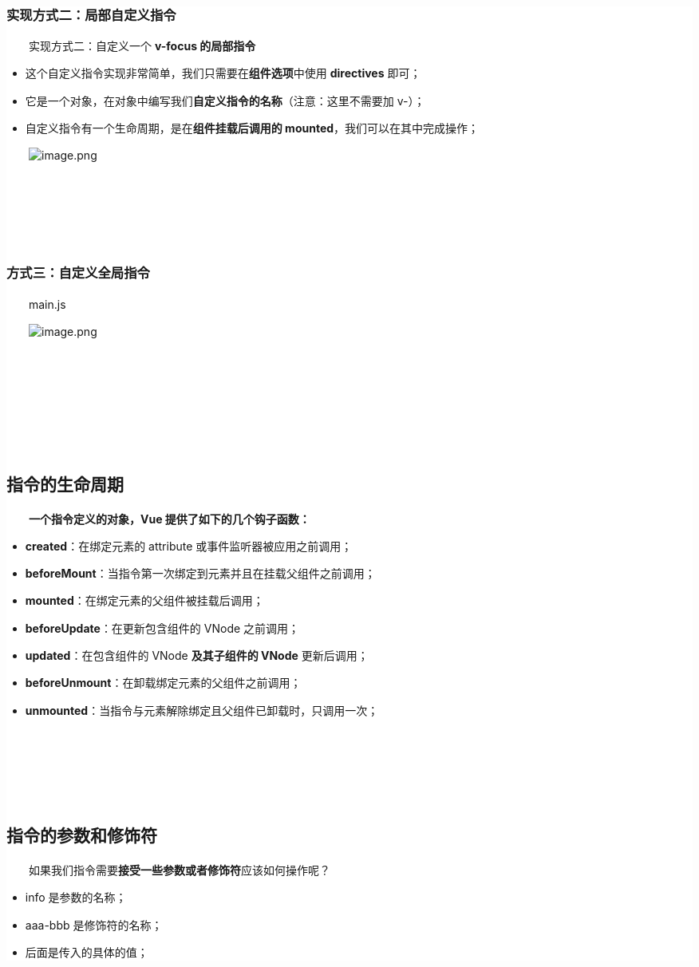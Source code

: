 ### 实现方式二：局部自定义指令

　　实现方式二：自定义一个 **v-focus 的局部指令**

* 这个自定义指令实现非常简单，我们只需要在**组件选项**中使用 **directives** 即可；

* 它是一个对象，在对象中编写我们**自定义指令的名称**（注意：这里不需要加 v-）；

* 自定义指令有一个生命周期，是在**组件挂载后调用的 mounted**，我们可以在其中完成操作；

　　![image.png](image-20211201143245-r18b53q.png)

　　

　　

　　

### 方式三：自定义全局指令

　　main.js

　　![image.png](image-20211201143315-2j0j3wv.png)

　　

　　

　　

　　

## 指令的生命周期

　　**一个指令定义的对象，Vue 提供了如下的几个钩子函数：**

* **created**：在绑定元素的 attribute 或事件监听器被应用之前调用；

* **beforeMount**：当指令第一次绑定到元素并且在挂载父组件之前调用；

* **mounted**：在绑定元素的父组件被挂载后调用；

* **beforeUpdate**：在更新包含组件的 VNode 之前调用；

* **updated**：在包含组件的 VNode **及其子组件的 VNode** 更新后调用；

* **beforeUnmount**：在卸载绑定元素的父组件之前调用；

* **unmounted**：当指令与元素解除绑定且父组件已卸载时，只调用一次；

　　

　　

　　

## 指令的参数和修饰符

　　如果我们指令需要**接受一些参数或者修饰符**应该如何操作呢？

* info 是参数的名称；

* aaa-bbb 是修饰符的名称；

* 后面是传入的具体的值；
